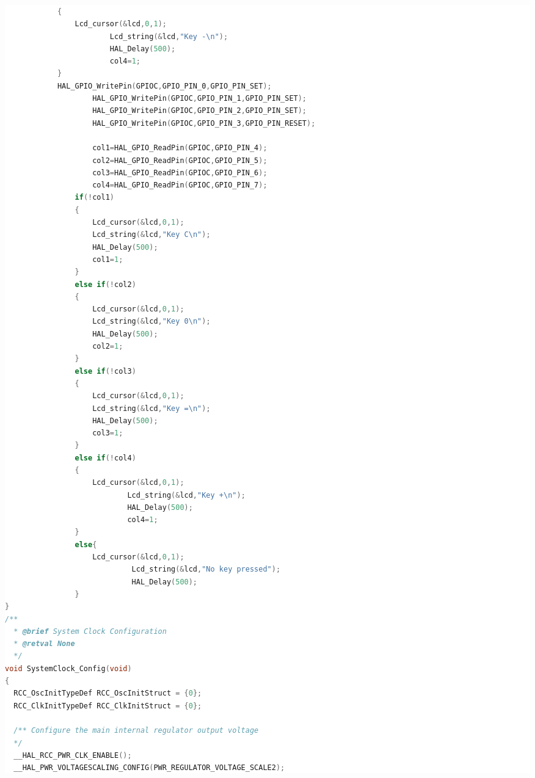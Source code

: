 ```c
            {
            	Lcd_cursor(&lcd,0,1);
            	    	Lcd_string(&lcd,"Key -\n");
            	    	HAL_Delay(500);
            	    	col4=1;
            }
            HAL_GPIO_WritePin(GPIOC,GPIO_PIN_0,GPIO_PIN_SET);
                    HAL_GPIO_WritePin(GPIOC,GPIO_PIN_1,GPIO_PIN_SET);
                    HAL_GPIO_WritePin(GPIOC,GPIO_PIN_2,GPIO_PIN_SET);
                    HAL_GPIO_WritePin(GPIOC,GPIO_PIN_3,GPIO_PIN_RESET);

                    col1=HAL_GPIO_ReadPin(GPIOC,GPIO_PIN_4);
                    col2=HAL_GPIO_ReadPin(GPIOC,GPIO_PIN_5);
                    col3=HAL_GPIO_ReadPin(GPIOC,GPIO_PIN_6);
                    col4=HAL_GPIO_ReadPin(GPIOC,GPIO_PIN_7);
                if(!col1)
                {
                	Lcd_cursor(&lcd,0,1);
                	Lcd_string(&lcd,"Key C\n");
                	HAL_Delay(500);
                	col1=1;
                }
                else if(!col2)
                {
                	Lcd_cursor(&lcd,0,1);
                	Lcd_string(&lcd,"Key 0\n");
                	HAL_Delay(500);
                   	col2=1;
                }
                else if(!col3)
                {
                	Lcd_cursor(&lcd,0,1);
                	Lcd_string(&lcd,"Key =\n");
                	HAL_Delay(500);
                 	col3=1;
                }
                else if(!col4)
                {
                	Lcd_cursor(&lcd,0,1);
                	    	Lcd_string(&lcd,"Key +\n");
                	    	HAL_Delay(500);
                	    	col4=1;
                }
                else{
                	Lcd_cursor(&lcd,0,1);
                	         Lcd_string(&lcd,"No key pressed");
                	         HAL_Delay(500);
                }
}
/**
  * @brief System Clock Configuration
  * @retval None
  */
void SystemClock_Config(void)
{
  RCC_OscInitTypeDef RCC_OscInitStruct = {0};
  RCC_ClkInitTypeDef RCC_ClkInitStruct = {0};

  /** Configure the main internal regulator output voltage
  */
  __HAL_RCC_PWR_CLK_ENABLE();
  __HAL_PWR_VOLTAGESCALING_CONFIG(PWR_REGULATOR_VOLTAGE_SCALE2);

```